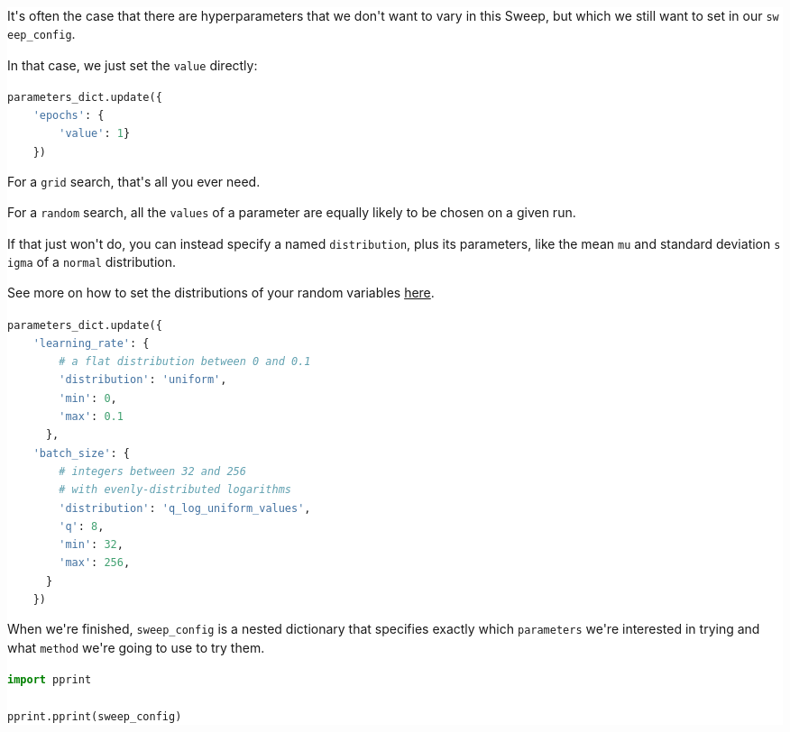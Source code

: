 It's often the case that there are hyperparameters
that we don't want to vary in this Sweep,
but which we still want to set in our `sweep_config`.

In that case, we just set the `value` directly:


```python
parameters_dict.update({
    'epochs': {
        'value': 1}
    })
```

For a `grid` search, that's all you ever need.

For a `random` search,
all the `values` of a parameter are equally likely to be chosen on a given run.

If that just won't do,
you can instead specify a named `distribution`,
plus its parameters, like the mean `mu`
and standard deviation `sigma` of a `normal` distribution.

See more on how to set the distributions of your random variables [here](https://docs.wandb.com/sweeps/configuration#distributions).


```python
parameters_dict.update({
    'learning_rate': {
        # a flat distribution between 0 and 0.1
        'distribution': 'uniform',
        'min': 0,
        'max': 0.1
      },
    'batch_size': {
        # integers between 32 and 256
        # with evenly-distributed logarithms 
        'distribution': 'q_log_uniform_values',
        'q': 8,
        'min': 32,
        'max': 256,
      }
    })
```

When we're finished, `sweep_config` is a nested dictionary
that specifies exactly which `parameters` we're interested in trying
and what `method` we're going to use to try them.


```python
import pprint

pprint.pprint(sweep_config)
```
